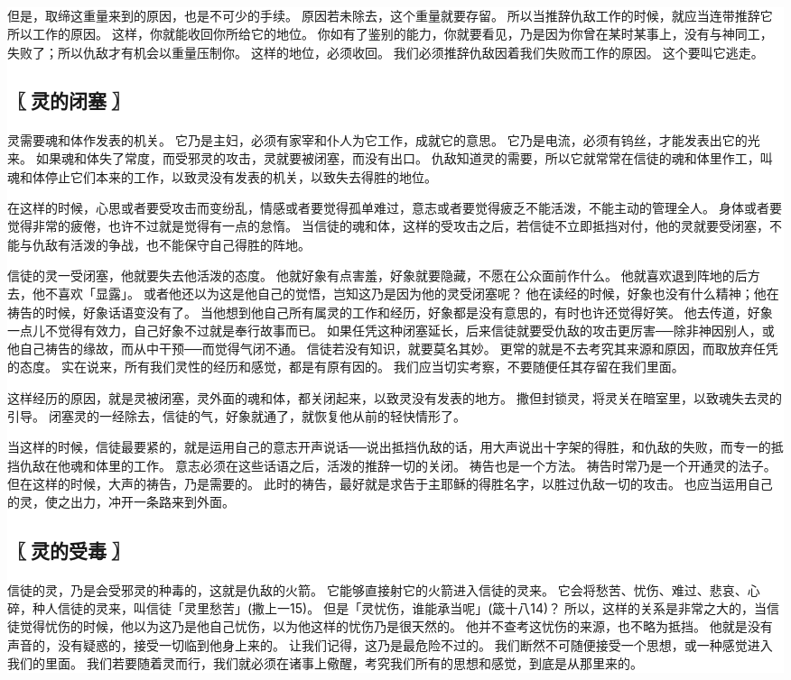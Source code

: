 但是，取缔这重量来到的原因，也是不可少的手续。
原因若未除去，这个重量就要存留。
所以当推辞仇敌工作的时候，就应当连带推辞它所以工作的原因。
这样，你就能收回你所给它的地位。
你如有了鉴别的能力，你就要看见，乃是因为你曾在某时某事上，没有与神同工，失败了；所以仇敌才有机会以重量压制你。
这样的地位，必须收回。
我们必须推辞仇敌因着我们失败而工作的原因。
这个要叫它逃走。

## 〖 灵的闭塞 〗

灵需要魂和体作发表的机关。
它乃是主妇，必须有家宰和仆人为它工作，成就它的意思。
它乃是电流，必须有钨丝，才能发表出它的光来。
如果魂和体失了常度，而受邪灵的攻击，灵就要被闭塞，而没有出口。
仇敌知道灵的需要，所以它就常常在信徒的魂和体里作工，叫魂和体停止它们本来的工作，以致灵没有发表的机关，以致失去得胜的地位。

在这样的时候，心思或者要受攻击而变纷乱，情感或者要觉得孤单难过，意志或者要觉得疲乏不能活泼，不能主动的管理全人。
身体或者要觉得非常的疲倦，也许不过就是觉得有一点的怠惰。
当信徒的魂和体，这样的受攻击之后，若信徒不立即抵挡对付，他的灵就要受闭塞，不能与仇敌有活泼的争战，也不能保守自己得胜的阵地。

信徒的灵一受闭塞，他就要失去他活泼的态度。
他就好象有点害羞，好象就要隐藏，不愿在公众面前作什么。
他就喜欢退到阵地的后方去，他不喜欢「显露」。
或者他还以为这是他自己的觉悟，岂知这乃是因为他的灵受闭塞呢？
他在读经的时候，好象也没有什么精神；他在祷告的时候，好象话语变没有了。
当他想到他自己所有属灵的工作和经历，好象都是没有意思的，有时也许还觉得好笑。
他去传道，好象一点儿不觉得有效力，自己好象不过就是奉行故事而已。
如果任凭这种闭塞延长，后来信徒就要受仇敌的攻击更厉害──除非神因别人，或他自己祷告的缘故，而从中干预──而觉得气闭不通。
信徒若没有知识，就要莫名其妙。
更常的就是不去考究其来源和原因，而取放弃任凭的态度。
实在说来，所有我们灵性的经历和感觉，都是有原有因的。
我们应当切实考察，不要随便任其存留在我们里面。

这样经历的原因，就是灵被闭塞，灵外面的魂和体，都关闭起来，以致灵没有发表的地方。
撒但封锁灵，将灵关在暗室里，以致魂失去灵的引导。
闭塞灵的一经除去，信徒的气，好象就通了，就恢复他从前的轻快情形了。

当这样的时候，信徒最要紧的，就是运用自己的意志开声说话──说出抵挡仇敌的话，用大声说出十字架的得胜，和仇敌的失败，而专一的抵挡仇敌在他魂和体里的工作。
意志必须在这些话语之后，活泼的推辞一切的关闭。
祷告也是一个方法。
祷告时常乃是一个开通灵的法子。
但在这样的时候，大声的祷告，乃是需要的。
此时的祷告，最好就是求告于主耶稣的得胜名字，以胜过仇敌一切的攻击。
也应当运用自己的灵，使之出力，冲开一条路来到外面。

## 〖 灵的受毒 〗

信徒的灵，乃是会受邪灵的种毒的，这就是仇敌的火箭。
它能够直接射它的火箭进入信徒的灵来。
它会将愁苦、忧伤、难过、悲哀、心碎，种人信徒的灵来，叫信徒「灵里愁苦」(撒上一15)。
但是「灵忧伤，谁能承当呢」(箴十八14)？
所以，这样的关系是非常之大的，当信徒觉得忧伤的时候，他以为这乃是他自己忧伤，以为他这样的忧伤乃是很天然的。
他并不查考这忧伤的来源，也不略为抵挡。
他就是没有声音的，没有疑惑的，接受一切临到他身上来的。
让我们记得，这乃是最危险不过的。
我们断然不可随便接受一个思想，或一种感觉进入我们的里面。
我们若要随着灵而行，我们就必须在诸事上儆醒，考究我们所有的思想和感觉，到底是从那里来的。
